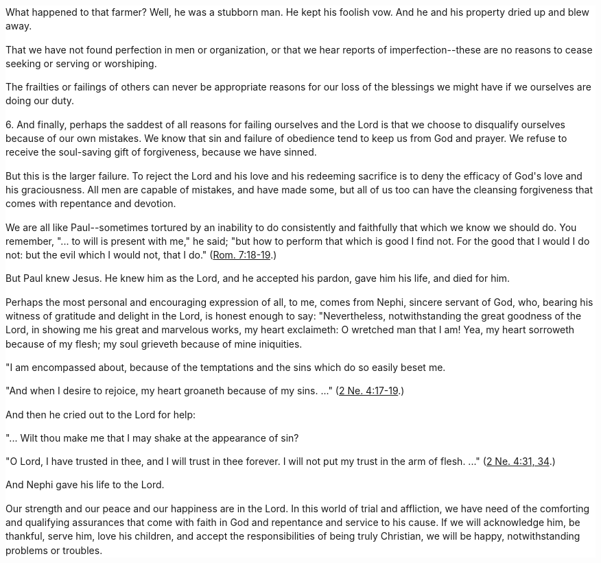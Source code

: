 What happened to that farmer? Well, he was a stubborn man. He kept his foolish
vow. And he and his property dried up and blew away.

That we have not found perfection in men or organization, or that we hear
reports of imperfection--these are no reasons to cease seeking or serving or
worshiping.

The frailties or failings of others can never be appropriate reasons for our
loss of the blessings we might have if we ourselves are doing our duty.

6\. And finally, perhaps the saddest of all reasons for failing ourselves and
the Lord is that we choose to disqualify ourselves because of our own
mistakes. We know that sin and failure of obedience tend to keep us from God
and prayer. We refuse to receive the soul-saving gift of forgiveness, because
we have sinned.

But this is the larger failure. To reject the Lord and his love and his
redeeming sacrifice is to deny the efficacy of God's love and his
graciousness. All men are capable of mistakes, and have made some, but all of
us too can have the cleansing forgiveness that comes with repentance and
devotion.

We are all like Paul--sometimes tortured by an inability to do consistently
and faithfully that which we know we should do. You remember, "... to will is
present with me," he said; "but how to perform that which is good I find not.
For the good that I would I do not: but the evil which I would not, that I
do." ([Rom.
7:18-19](https://www.lds.org/scriptures/nt/rom/7.18-19?lang=eng#17).)

But Paul knew Jesus. He knew him as the Lord, and he accepted his pardon, gave
him his life, and died for him.

Perhaps the most personal and encouraging expression of all, to me, comes from
Nephi, sincere servant of God, who, bearing his witness of gratitude and
delight in the Lord, is honest enough to say: "Nevertheless, notwithstanding
the great goodness of the Lord, in showing me his great and marvelous works,
my heart exclaimeth: O wretched man that I am! Yea, my heart sorroweth because
of my flesh; my soul grieveth because of mine iniquities.

"I am encompassed about, because of the temptations and the sins which do so
easily beset me.

"And when I desire to rejoice, my heart groaneth because of my sins. ..." ([2
Ne. 4:17-19](https://www.lds.org/scriptures/bofm/2-ne/4.17-19?lang=eng#16).)

And then he cried out to the Lord for help:

"... Wilt thou make me that I may shake at the appearance of sin?

"O Lord, I have trusted in thee, and I will trust in thee forever. I will not
put my trust in the arm of flesh. ..." ([2 Ne. 4:31,
34](https://www.lds.org/scriptures/bofm/2-ne/4.31%2C34?lang=eng#30).)

And Nephi gave his life to the Lord.

Our strength and our peace and our happiness are in the Lord. In this world of
trial and affliction, we have need of the comforting and qualifying assurances
that come with faith in God and repentance and service to his cause. If we
will acknowledge him, be thankful, serve him, love his children, and accept
the responsibilities of being truly Christian, we will be happy,
notwithstanding problems or troubles.
